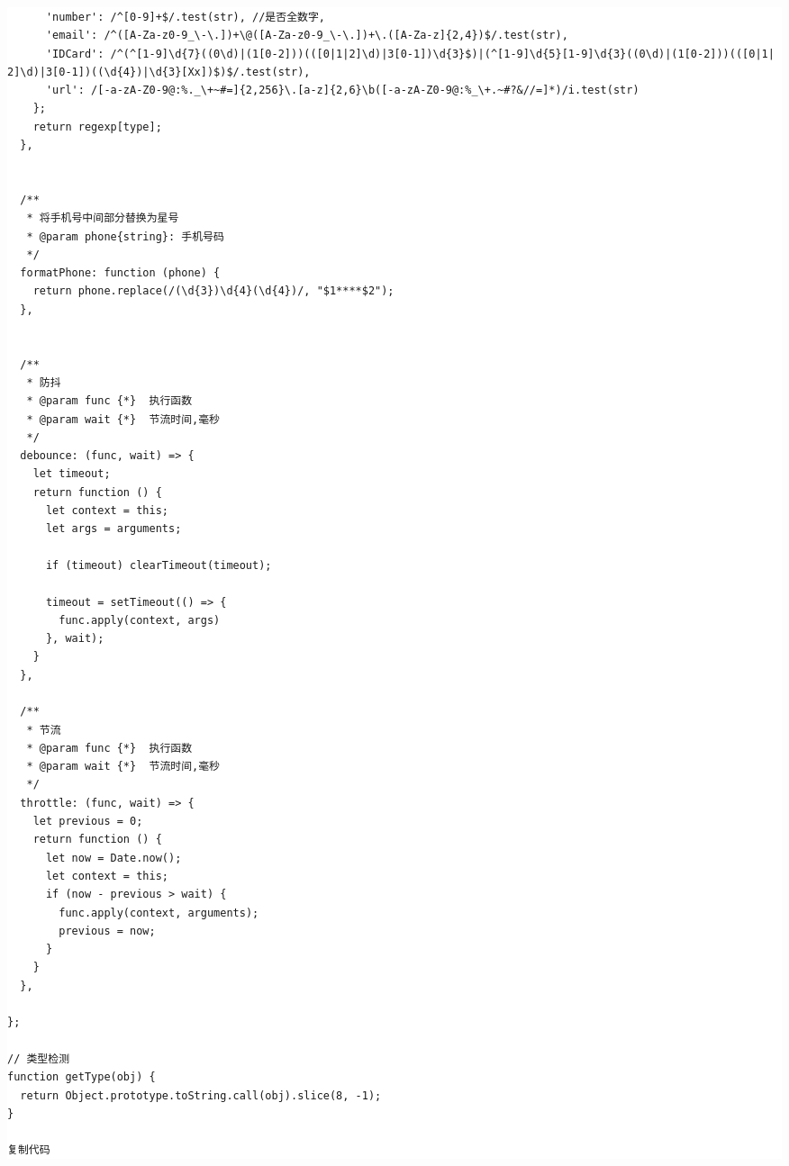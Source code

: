 ```
      'number': /^[0-9]+$/.test(str), //是否全数字,
      'email': /^([A-Za-z0-9_\-\.])+\@([A-Za-z0-9_\-\.])+\.([A-Za-z]{2,4})$/.test(str),
      'IDCard': /^(^[1-9]\d{7}((0\d)|(1[0-2]))(([0|1|2]\d)|3[0-1])\d{3}$)|(^[1-9]\d{5}[1-9]\d{3}((0\d)|(1[0-2]))(([0|1|2]\d)|3[0-1])((\d{4})|\d{3}[Xx])$)$/.test(str),
      'url': /[-a-zA-Z0-9@:%._\+~#=]{2,256}\.[a-z]{2,6}\b([-a-zA-Z0-9@:%_\+.~#?&//=]*)/i.test(str)
    };
    return regexp[type];
  },


  /**
   * 将手机号中间部分替换为星号
   * @param phone{string}: 手机号码
   */
  formatPhone: function (phone) {
    return phone.replace(/(\d{3})\d{4}(\d{4})/, "$1****$2");
  },


  /**
   * 防抖
   * @param func {*}  执行函数
   * @param wait {*}  节流时间,毫秒
   */
  debounce: (func, wait) => {
    let timeout;
    return function () {
      let context = this;
      let args = arguments;

      if (timeout) clearTimeout(timeout);

      timeout = setTimeout(() => {
        func.apply(context, args)
      }, wait);
    }
  },

  /**
   * 节流
   * @param func {*}  执行函数
   * @param wait {*}  节流时间,毫秒
   */
  throttle: (func, wait) => {
    let previous = 0;
    return function () {
      let now = Date.now();
      let context = this;
      if (now - previous > wait) {
        func.apply(context, arguments);
        previous = now;
      }
    }
  },

};

// 类型检测
function getType(obj) {
  return Object.prototype.toString.call(obj).slice(8, -1);
}

复制代码
```